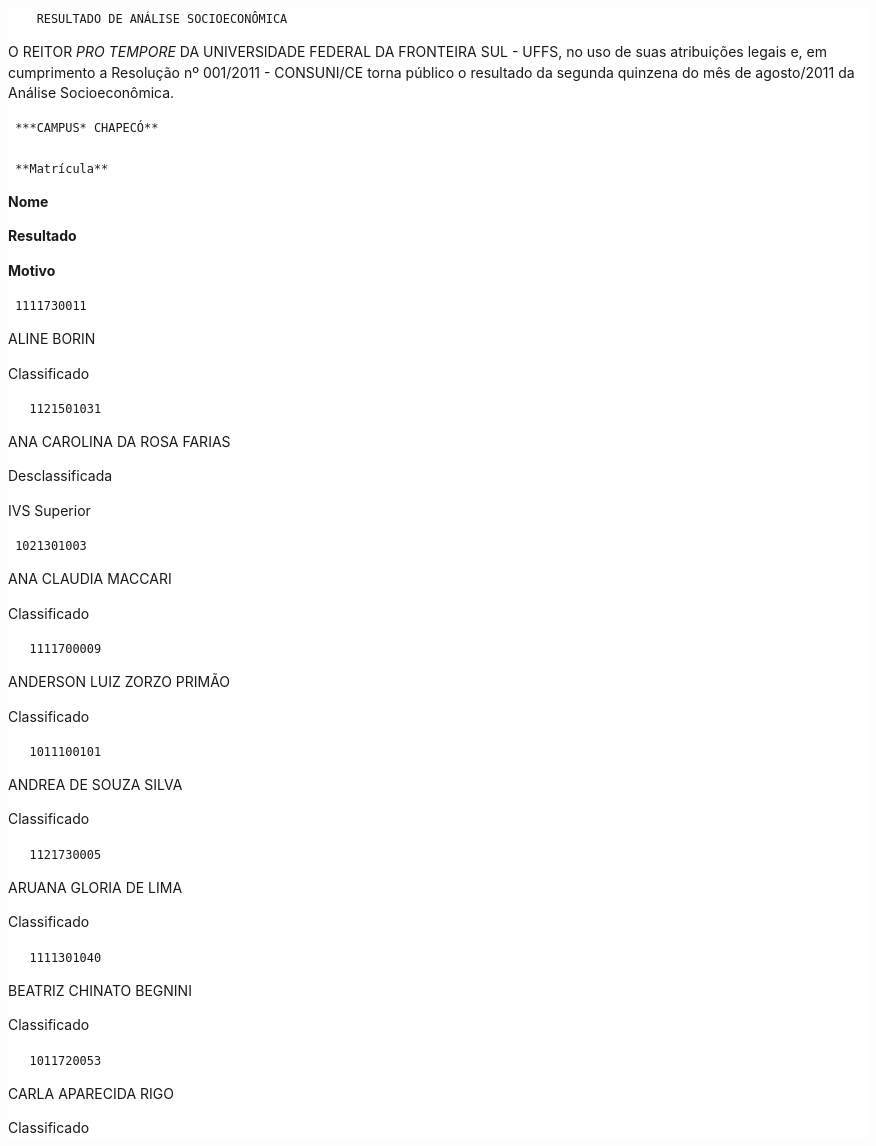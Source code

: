         RESULTADO DE ANÁLISE SOCIOECONÔMICA  

O REITOR *PRO TEMPORE* DA UNIVERSIDADE FEDERAL DA FRONTEIRA SUL - UFFS, no uso de suas atribuições legais e, em cumprimento a Resolução nº 001/2011 - CONSUNI/CE torna público o resultado da segunda quinzena do mês de agosto/2011 da Análise Socioeconômica.

     ***CAMPUS* CHAPECÓ**

     **Matrícula**

   **Nome**

   **Resultado**

   **Motivo**

     1111730011

   ALINE BORIN

   Classificado

       1121501031

   ANA CAROLINA DA ROSA FARIAS

   Desclassificada

   IVS Superior

     1021301003

   ANA CLAUDIA MACCARI

   Classificado

       1111700009

   ANDERSON LUIZ ZORZO PRIMÃO

   Classificado

       1011100101

   ANDREA DE SOUZA SILVA

   Classificado

       1121730005

   ARUANA GLORIA DE LIMA

   Classificado

       1111301040

   BEATRIZ CHINATO BEGNINI

   Classificado

       1011720053

   CARLA APARECIDA RIGO

   Classificado
